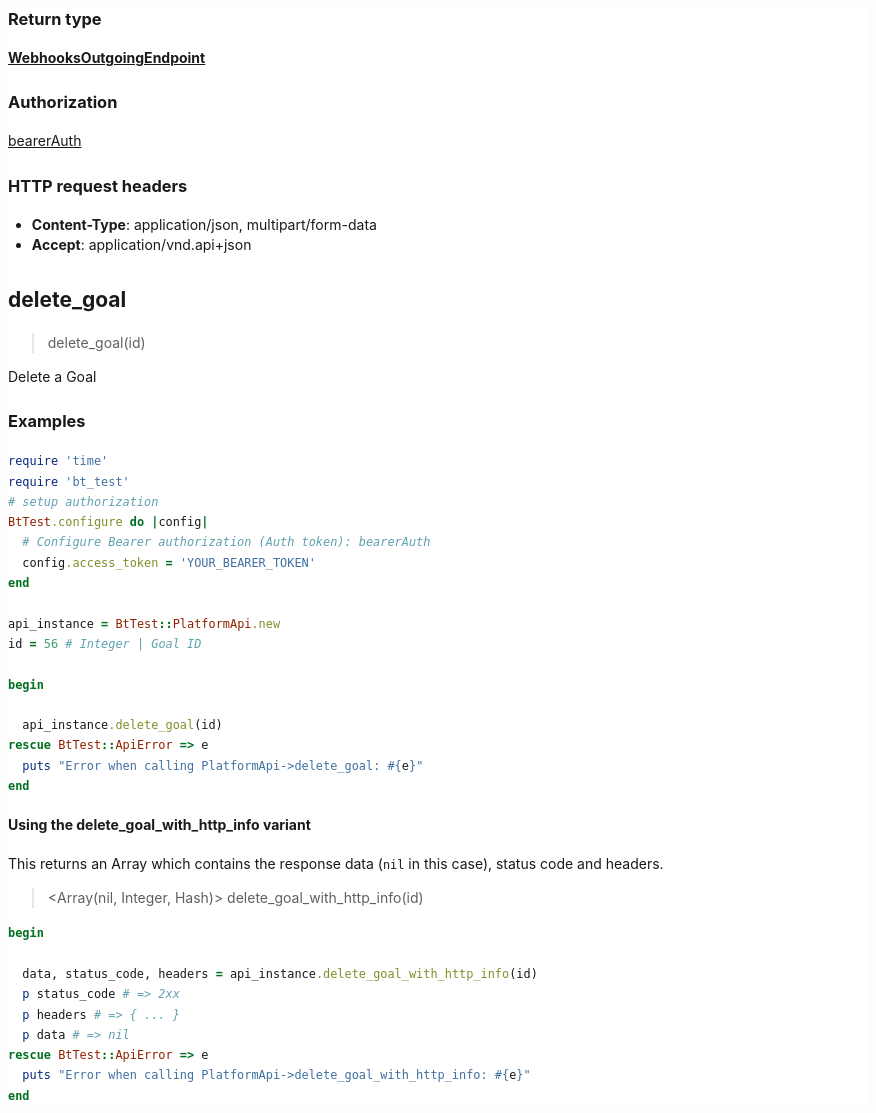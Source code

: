 ### Return type

[**WebhooksOutgoingEndpoint**](WebhooksOutgoingEndpoint.md)

### Authorization

[bearerAuth](../README.md#bearerAuth)

### HTTP request headers

- **Content-Type**: application/json, multipart/form-data
- **Accept**: application/vnd.api+json


## delete_goal

> delete_goal(id)



Delete a Goal

### Examples

```ruby
require 'time'
require 'bt_test'
# setup authorization
BtTest.configure do |config|
  # Configure Bearer authorization (Auth token): bearerAuth
  config.access_token = 'YOUR_BEARER_TOKEN'
end

api_instance = BtTest::PlatformApi.new
id = 56 # Integer | Goal ID

begin
  
  api_instance.delete_goal(id)
rescue BtTest::ApiError => e
  puts "Error when calling PlatformApi->delete_goal: #{e}"
end
```

#### Using the delete_goal_with_http_info variant

This returns an Array which contains the response data (`nil` in this case), status code and headers.

> <Array(nil, Integer, Hash)> delete_goal_with_http_info(id)

```ruby
begin
  
  data, status_code, headers = api_instance.delete_goal_with_http_info(id)
  p status_code # => 2xx
  p headers # => { ... }
  p data # => nil
rescue BtTest::ApiError => e
  puts "Error when calling PlatformApi->delete_goal_with_http_info: #{e}"
end
```

